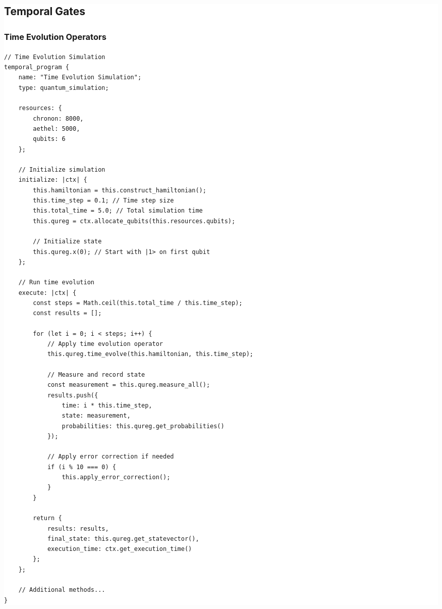 ## Temporal Gates

### Time Evolution Operators

```4ever
// Time Evolution Simulation
temporal_program {
    name: "Time Evolution Simulation";
    type: quantum_simulation;
    
    resources: {
        chronon: 8000,
        aethel: 5000,
        qubits: 6
    };
    
    // Initialize simulation
    initialize: |ctx| {
        this.hamiltonian = this.construct_hamiltonian();
        this.time_step = 0.1; // Time step size
        this.total_time = 5.0; // Total simulation time
        this.qureg = ctx.allocate_qubits(this.resources.qubits);
        
        // Initialize state
        this.qureg.x(0); // Start with |1> on first qubit
    };
    
    // Run time evolution
    execute: |ctx| {
        const steps = Math.ceil(this.total_time / this.time_step);
        const results = [];
        
        for (let i = 0; i < steps; i++) {
            // Apply time evolution operator
            this.qureg.time_evolve(this.hamiltonian, this.time_step);
            
            // Measure and record state
            const measurement = this.qureg.measure_all();
            results.push({
                time: i * this.time_step,
                state: measurement,
                probabilities: this.qureg.get_probabilities()
            });
            
            // Apply error correction if needed
            if (i % 10 === 0) {
                this.apply_error_correction();
            }
        }
        
        return {
            results: results,
            final_state: this.qureg.get_statevector(),
            execution_time: ctx.get_execution_time()
        };
    };
    
    // Additional methods...
}
```
